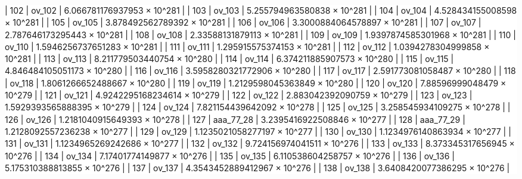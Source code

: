 | 102 | ov_102 | 6.066781176937953 × 10^281 |
| 103 | ov_103 | 5.255794963580838 × 10^281 |
| 104 | ov_104 | 4.528434155008598 × 10^281 |
| 105 | ov_105 | 3.878492562789392 × 10^281 |
| 106 | ov_106 | 3.3000884064578897 × 10^281 |
| 107 | ov_107 | 2.787646173295443 × 10^281 |
| 108 | ov_108 | 2.33588131879113 × 10^281 |
| 109 | ov_109 | 1.9397874585301968 × 10^281 |
| 110 | ov_110 | 1.5946256737651283 × 10^281 |
| 111 | ov_111 | 1.295915575374153 × 10^281 |
| 112 | ov_112 | 1.0394278304999858 × 10^281 |
| 113 | ov_113 | 8.211779503440754 × 10^280 |
| 114 | ov_114 | 6.374211885907573 × 10^280 |
| 115 | ov_115 | 4.846484105051173 × 10^280 |
| 116 | ov_116 | 3.5958280321772906 × 10^280 |
| 117 | ov_117 | 2.591773081058487 × 10^280 |
| 118 | ov_118 | 1.8061266652488667 × 10^280 |
| 119 | ov_119 | 1.2129598045363849 × 10^280 |
| 120 | ov_120 | 7.88596999048479 × 10^279 |
| 121 | ov_121 | 4.9242295168234614 × 10^279 |
| 122 | ov_122 | 2.883042392090759 × 10^279 |
| 123 | ov_123 | 1.5929393565888395 × 10^279 |
| 124 | ov_124 | 7.821154439642092 × 10^278 |
| 125 | ov_125 | 3.258545934109275 × 10^278 |
| 126 | ov_126 | 1.2181040915649393 × 10^278 |
| 127 | aaa_77_28 | 3.2395416922508846 × 10^277 |
| 128 | aaa_77_29 | 1.2128092557236238 × 10^277 |
| 129 | ov_129 | 1.1235021058277197 × 10^277 |
| 130 | ov_130 | 1.1234976140863934 × 10^277 |
| 131 | ov_131 | 1.1234965269242686 × 10^277 |
| 132 | ov_132 | 9.724156974041511 × 10^276 |
| 133 | ov_133 | 8.373345317656945 × 10^276 |
| 134 | ov_134 | 7.17401774149877 × 10^276 |
| 135 | ov_135 | 6.110538604258757 × 10^276 |
| 136 | ov_136 | 5.175310388813855 × 10^276 |
| 137 | ov_137 | 4.3543452889412967 × 10^276 |
| 138 | ov_138 | 3.6408420077386295 × 10^276 |